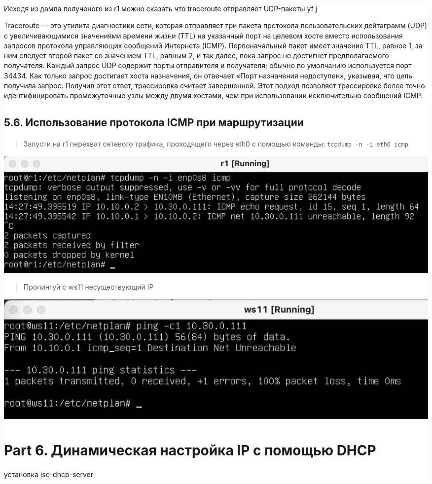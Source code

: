 Исходя из дампа полученого из r1 можно сказать что traceroute отправляет UDP-пакеты yf j

Traceroute — это утилита диагностики сети, которая отправляет три пакета протокола пользовательских дейтаграмм (UDP) с увеличивающимися значениями времени жизни (TTL) на указанный порт на целевом хосте вместо использования запросов протокола управляющих сообщений Интернета (ICMP). Первоначальный пакет имеет значение TTL, равное 1, за ним следует второй пакет со значением TTL, равным 2, и так далее, пока запрос не достигнет предполагаемого получателя. Каждый запрос UDP содержит порты отправителя и получателя; обычно по умолчанию используется порт 34434. Как только запрос достигает хоста назначения, он отвечает «Порт назначения недоступен», указывая, что цель получила запрос. Получив этот ответ, трассировка считает завершенной. Этот подход позволяет трассировке более точно идентифицировать промежуточные узлы между двумя хостами, чем при использовании исключительно сообщений ICMP.

## 5.6. Использование протокола ICMP при маршрутизации

> Запусти на r1 перехват сетевого трафика, проходящего через eth0 с помощью команды: `tcpdump -n -i eth0 icmp`

![r1 tcpdump](images/Part5/r1_6_1.png)

> Пропингуй с ws11 несуществующий IP

![r1 tcpdump](images/Part5/ws11_6_1.png)

# Part 6. Динамическая настройка IP с помощью DHCP

установка isc-dhcp-server
